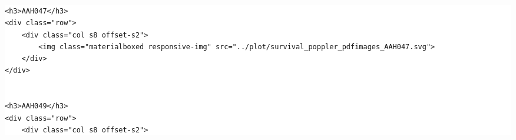     
        
    <h3>AAH047</h3>
    <div class="row">
        <div class="col s8 offset-s2">
            <img class="materialboxed responsive-img" src="../plot/survival_poppler_pdfimages_AAH047.svg">
        </div>
    </div>
    
        
    <h3>AAH049</h3>
    <div class="row">
        <div class="col s8 offset-s2">